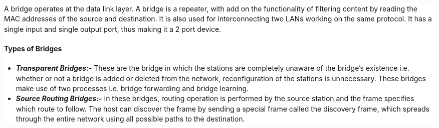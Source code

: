 A bridge operates at the data link layer. A bridge is a repeater, with add on the functionality of filtering content by reading the MAC addresses of the source and destination. It is also used for interconnecting two LANs working on the same protocol. It has a single input and single output port, thus making it a 2 port device.

#### Types of Bridges
- ***Transparent Bridges:-*** These are the bridge in which the stations are completely unaware of the bridge’s existence i.e. whether or not a bridge is added or deleted from the network, reconfiguration of the stations is unnecessary. These bridges make use of two processes i.e. bridge forwarding and bridge learning.
- ***Source Routing Bridges:-*** In these bridges, routing operation is performed by the source station and the frame specifies which route to follow. The host can discover the frame by sending a special frame called the discovery frame, which spreads through the entire network using all possible paths to the destination.